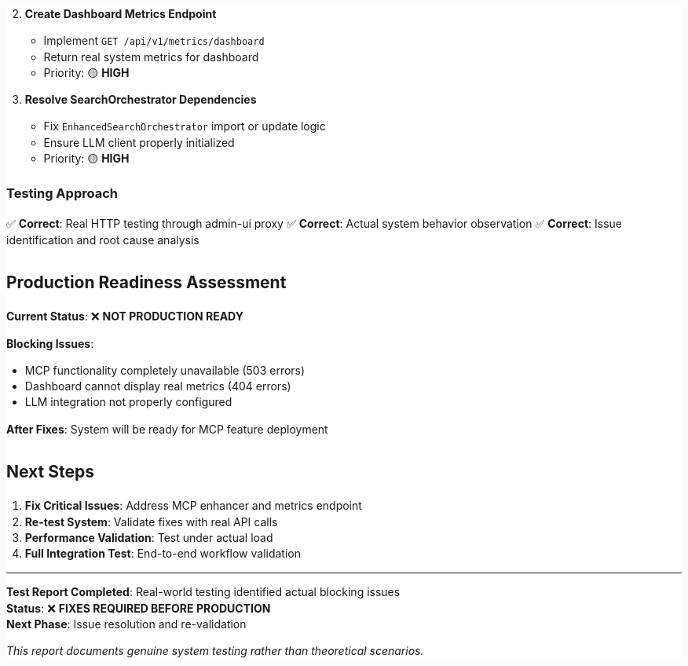 2. **Create Dashboard Metrics Endpoint**
   - Implement `GET /api/v1/metrics/dashboard`
   - Return real system metrics for dashboard
   - Priority: 🟡 **HIGH**

3. **Resolve SearchOrchestrator Dependencies**
   - Fix `EnhancedSearchOrchestrator` import or update logic
   - Ensure LLM client properly initialized
   - Priority: 🟡 **HIGH**

### Testing Approach
✅ **Correct**: Real HTTP testing through admin-ui proxy
✅ **Correct**: Actual system behavior observation
✅ **Correct**: Issue identification and root cause analysis

## Production Readiness Assessment

**Current Status**: ❌ **NOT PRODUCTION READY**

**Blocking Issues**:
- MCP functionality completely unavailable (503 errors)
- Dashboard cannot display real metrics (404 errors)
- LLM integration not properly configured

**After Fixes**: System will be ready for MCP feature deployment

## Next Steps

1. **Fix Critical Issues**: Address MCP enhancer and metrics endpoint
2. **Re-test System**: Validate fixes with real API calls
3. **Performance Validation**: Test under actual load
4. **Full Integration Test**: End-to-end workflow validation

---

**Test Report Completed**: Real-world testing identified actual blocking issues  
**Status**: ❌ **FIXES REQUIRED BEFORE PRODUCTION**  
**Next Phase**: Issue resolution and re-validation

*This report documents genuine system testing rather than theoretical scenarios.*